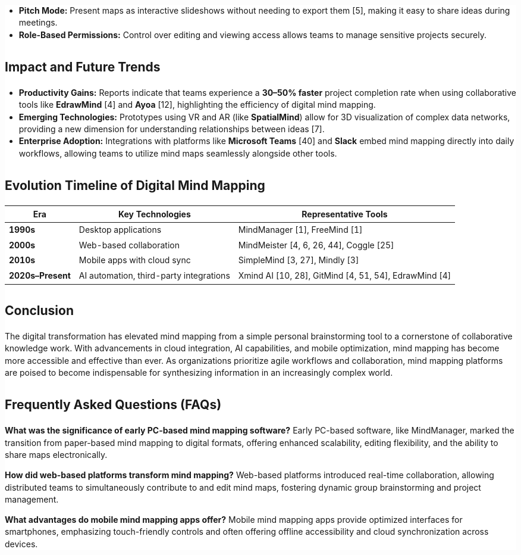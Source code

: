* **Pitch Mode:** Present maps as interactive slideshows without needing to export them [5], making it easy to share ideas during meetings.
* **Role-Based Permissions:** Control over editing and viewing access allows teams to manage sensitive projects securely.

## Impact and Future Trends

* **Productivity Gains:** Reports indicate that teams experience a **30–50% faster** project completion rate when using collaborative tools like **EdrawMind** [4] and **Ayoa** [12], highlighting the efficiency of digital mind mapping.
* **Emerging Technologies:** Prototypes using VR and AR (like **SpatialMind**) allow for 3D visualization of complex data networks, providing a new dimension for understanding relationships between ideas [7].
* **Enterprise Adoption:** Integrations with platforms like **Microsoft Teams** [40] and **Slack** embed mind mapping directly into daily workflows, allowing teams to utilize mind maps seamlessly alongside other tools.

## Evolution Timeline of Digital Mind Mapping

| Era                 | Key Technologies                     | Representative Tools                         |
|---------------------|--------------------------------------|---------------------------------------------|
| **1990s** | Desktop applications                   | MindManager [1], FreeMind [1]               |
| **2000s** | Web-based collaboration              | MindMeister [4, 6, 26, 44], Coggle [25]     |
| **2010s** | Mobile apps with cloud sync          | SimpleMind [3, 27], Mindly [3]              |
| **2020s–Present** | AI automation, third-party integrations | Xmind AI [10, 28], GitMind [4, 51, 54], EdrawMind [4] |

## Conclusion

The digital transformation has elevated mind mapping from a simple personal brainstorming tool to a cornerstone of collaborative knowledge work. With advancements in cloud integration, AI capabilities, and mobile optimization, mind mapping has become more accessible and effective than ever. As organizations prioritize agile workflows and collaboration, mind mapping platforms are poised to become indispensable for synthesizing information in an increasingly complex world.

## Frequently Asked Questions (FAQs)

**What was the significance of early PC-based mind mapping software?**
Early PC-based software, like MindManager, marked the transition from paper-based mind mapping to digital formats, offering enhanced scalability, editing flexibility, and the ability to share maps electronically.

**How did web-based platforms transform mind mapping?**
Web-based platforms introduced real-time collaboration, allowing distributed teams to simultaneously contribute to and edit mind maps, fostering dynamic group brainstorming and project management.

**What advantages do mobile mind mapping apps offer?**
Mobile mind mapping apps provide optimized interfaces for smartphones, emphasizing touch-friendly controls and often offering offline accessibility and cloud synchronization across devices.

